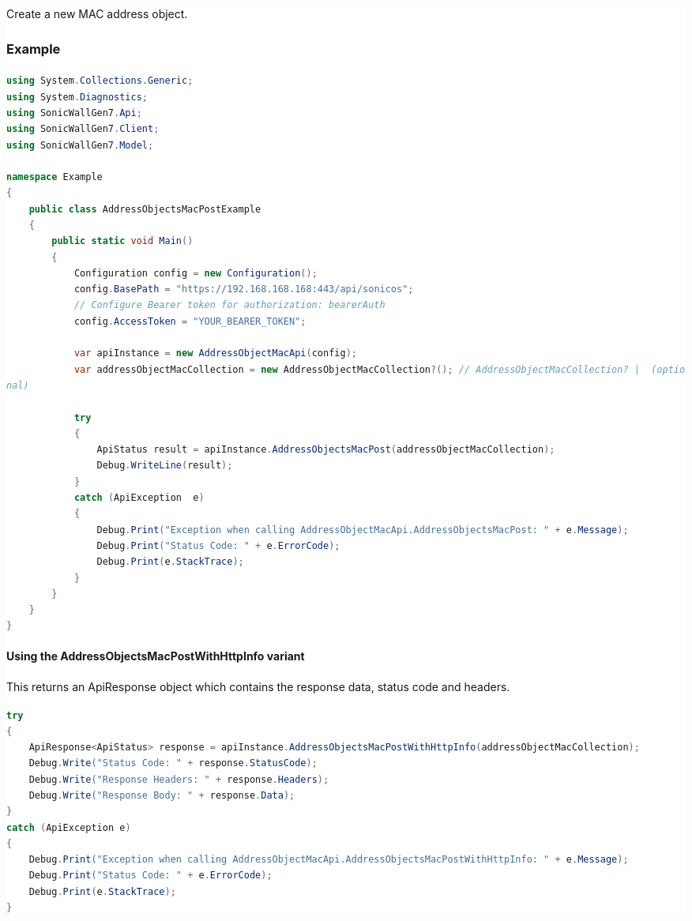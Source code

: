
Create a new MAC address object.

### Example
```csharp
using System.Collections.Generic;
using System.Diagnostics;
using SonicWallGen7.Api;
using SonicWallGen7.Client;
using SonicWallGen7.Model;

namespace Example
{
    public class AddressObjectsMacPostExample
    {
        public static void Main()
        {
            Configuration config = new Configuration();
            config.BasePath = "https://192.168.168.168:443/api/sonicos";
            // Configure Bearer token for authorization: bearerAuth
            config.AccessToken = "YOUR_BEARER_TOKEN";

            var apiInstance = new AddressObjectMacApi(config);
            var addressObjectMacCollection = new AddressObjectMacCollection?(); // AddressObjectMacCollection? |  (optional) 

            try
            {
                ApiStatus result = apiInstance.AddressObjectsMacPost(addressObjectMacCollection);
                Debug.WriteLine(result);
            }
            catch (ApiException  e)
            {
                Debug.Print("Exception when calling AddressObjectMacApi.AddressObjectsMacPost: " + e.Message);
                Debug.Print("Status Code: " + e.ErrorCode);
                Debug.Print(e.StackTrace);
            }
        }
    }
}
```

#### Using the AddressObjectsMacPostWithHttpInfo variant
This returns an ApiResponse object which contains the response data, status code and headers.

```csharp
try
{
    ApiResponse<ApiStatus> response = apiInstance.AddressObjectsMacPostWithHttpInfo(addressObjectMacCollection);
    Debug.Write("Status Code: " + response.StatusCode);
    Debug.Write("Response Headers: " + response.Headers);
    Debug.Write("Response Body: " + response.Data);
}
catch (ApiException e)
{
    Debug.Print("Exception when calling AddressObjectMacApi.AddressObjectsMacPostWithHttpInfo: " + e.Message);
    Debug.Print("Status Code: " + e.ErrorCode);
    Debug.Print(e.StackTrace);
}
```
